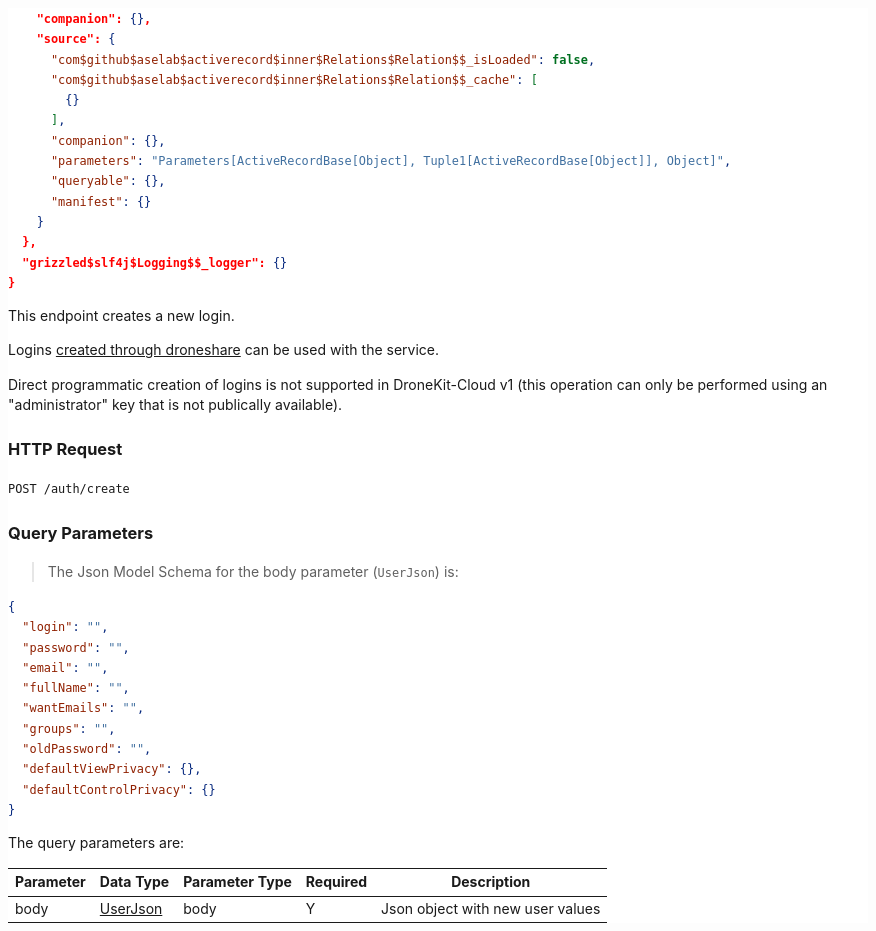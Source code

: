 ```json
    "companion": {},
    "source": {
      "com$github$aselab$activerecord$inner$Relations$Relation$$_isLoaded": false,
      "com$github$aselab$activerecord$inner$Relations$Relation$$_cache": [
        {}
      ],
      "companion": {},
      "parameters": "Parameters[ActiveRecordBase[Object], Tuple1[ActiveRecordBase[Object]], Object]",
      "queryable": {},
      "manifest": {}
    }
  },
  "grizzled$slf4j$Logging$$_logger": {}
}
```

This endpoint creates a new login.

Logins [created through droneshare](http://www.droneshare.com/create) can be used with the service.

<aside class="warning">Direct programmatic creation of logins is not supported in DroneKit-Cloud v1 (this operation can only be performed using an "administrator" key that is not publically available).</aside>


### HTTP Request

`POST /auth/create`

### Query Parameters

> The Json Model Schema for the body parameter (`UserJson`) is:

```json
{
  "login": "",
  "password": "",
  "email": "",
  "fullName": "",
  "wantEmails": "",
  "groups": "",
  "oldPassword": "",
  "defaultViewPrivacy": {},
  "defaultControlPrivacy": {}
}
```

The query parameters are:

Parameter | Data Type | Parameter Type | Required | Description
--------- | ------- | ------- | ------- | -----------
body | [UserJson](#userjson) | body | Y | Json object with new user values

